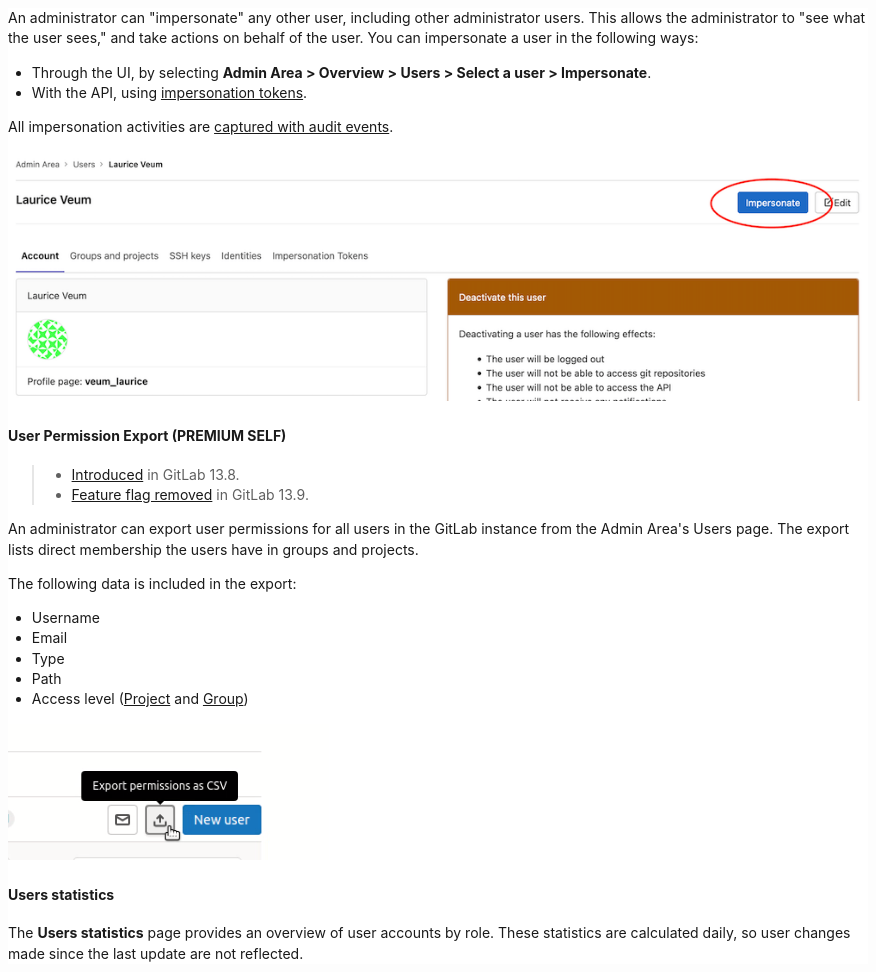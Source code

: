 An administrator can "impersonate" any other user, including other administrator users.
This allows the administrator to "see what the user sees," and take actions on behalf of the user.
You can impersonate a user in the following ways:

- Through the UI, by selecting **Admin Area > Overview > Users > Select a user > Impersonate**.
- With the API, using [impersonation tokens](../../api/README.md#impersonation-tokens).

All impersonation activities are [captured with audit events](../../administration/audit_events.md#impersonation-data).

![user impersonation button](img/impersonate_user_button_v13_8.png)

#### User Permission Export **(PREMIUM SELF)**

> - [Introduced](https://gitlab.com/gitlab-org/gitlab/-/issues/1772) in GitLab 13.8.
> - [Feature flag removed](https://gitlab.com/gitlab-org/gitlab/-/issues/292436) in GitLab 13.9.

An administrator can export user permissions for all users in the GitLab instance from the Admin Area's Users page.
The export lists direct membership the users have in groups and projects.

The following data is included in the export:

- Username
- Email
- Type
- Path
- Access level ([Project](../permissions.md#project-members-permissions) and [Group](../permissions.md#group-members-permissions))

![user permission export button](img/export_permissions_v13_11.png)

#### Users statistics

The **Users statistics** page provides an overview of user accounts by role. These statistics are
calculated daily, so user changes made since the last update are not reflected.
